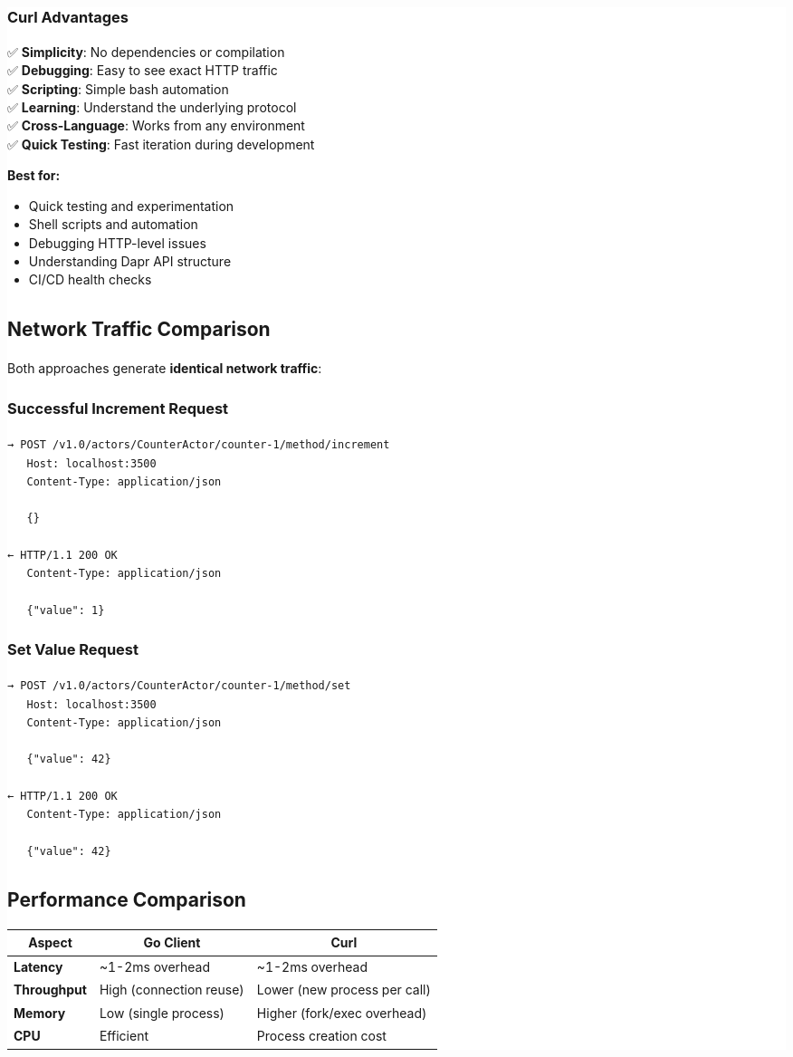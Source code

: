 ### Curl Advantages

✅ **Simplicity**: No dependencies or compilation  
✅ **Debugging**: Easy to see exact HTTP traffic  
✅ **Scripting**: Simple bash automation  
✅ **Learning**: Understand the underlying protocol  
✅ **Cross-Language**: Works from any environment  
✅ **Quick Testing**: Fast iteration during development  

**Best for:**
- Quick testing and experimentation
- Shell scripts and automation
- Debugging HTTP-level issues
- Understanding Dapr API structure
- CI/CD health checks

## Network Traffic Comparison

Both approaches generate **identical network traffic**:

### Successful Increment Request
```http
→ POST /v1.0/actors/CounterActor/counter-1/method/increment
   Host: localhost:3500
   Content-Type: application/json
   
   {}

← HTTP/1.1 200 OK
   Content-Type: application/json
   
   {"value": 1}
```

### Set Value Request
```http
→ POST /v1.0/actors/CounterActor/counter-1/method/set
   Host: localhost:3500
   Content-Type: application/json
   
   {"value": 42}

← HTTP/1.1 200 OK
   Content-Type: application/json
   
   {"value": 42}
```

## Performance Comparison

| Aspect | Go Client | Curl |
|--------|-----------|------|
| **Latency** | ~1-2ms overhead | ~1-2ms overhead |
| **Throughput** | High (connection reuse) | Lower (new process per call) |
| **Memory** | Low (single process) | Higher (fork/exec overhead) |
| **CPU** | Efficient | Process creation cost |
